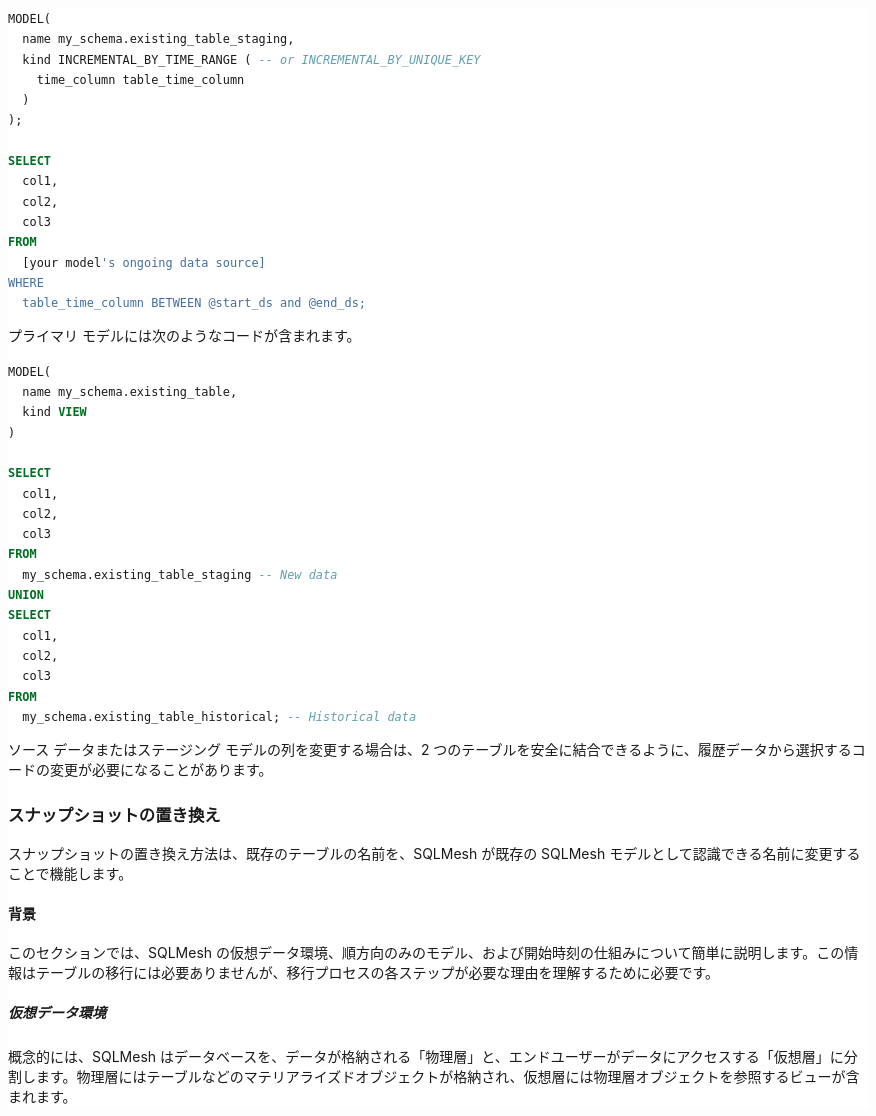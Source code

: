 ``` sql linenums="1"
MODEL(
  name my_schema.existing_table_staging,
  kind INCREMENTAL_BY_TIME_RANGE ( -- or INCREMENTAL_BY_UNIQUE_KEY
    time_column table_time_column
  )
);

SELECT
  col1,
  col2,
  col3
FROM
  [your model's ongoing data source]
WHERE
  table_time_column BETWEEN @start_ds and @end_ds;
```

プライマリ モデルには次のようなコードが含まれます。

``` sql linenums="1"
MODEL(
  name my_schema.existing_table,
  kind VIEW
)

SELECT
  col1,
  col2,
  col3
FROM
  my_schema.existing_table_staging -- New data
UNION
SELECT
  col1,
  col2,
  col3
FROM
  my_schema.existing_table_historical; -- Historical data
```

ソース データまたはステージング モデルの列を変更する場合は、2 つのテーブルを安全に結合できるように、履歴データから選択するコードの変更が必要になることがあります。

### スナップショットの置き換え

スナップショットの置き換え方法は、既存のテーブルの名前を、SQLMesh が既存の SQLMesh モデルとして認識できる名前に変更することで機能します。

#### 背景

このセクションでは、SQLMesh の仮想データ環境、順方向のみのモデル、および開始時刻の仕組みについて簡単に説明します。この情報はテーブルの移行には必要ありませんが、移行プロセスの各ステップが必要な理由を理解するために必要です。

##### 仮想データ環境

概念的には、SQLMesh はデータベースを、データが格納される「物理層」と、エンドユーザーがデータにアクセスする「仮想層」に分割します。物理層にはテーブルなどのマテリアライズドオブジェクトが格納され、仮想層には物理層オブジェクトを参照するビューが含まれます。
